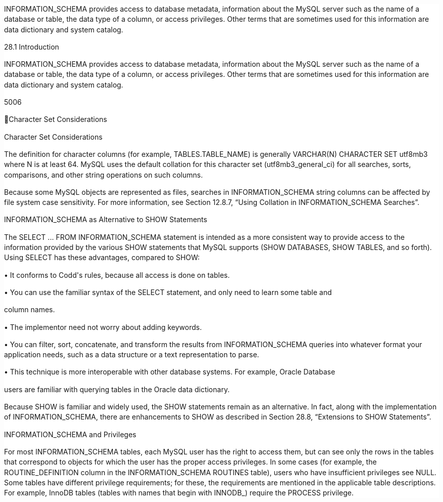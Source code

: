 INFORMATION_SCHEMA provides access to database metadata, information about the MySQL server
such as the name of a database or table, the data type of a column, or access privileges. Other terms
that are sometimes used for this information are data dictionary and system catalog.

28.1 Introduction

INFORMATION_SCHEMA provides access to database metadata, information about the MySQL server
such as the name of a database or table, the data type of a column, or access privileges. Other terms
that are sometimes used for this information are data dictionary and system catalog.

5006

Character Set Considerations

Character Set Considerations

The definition for character columns (for example, TABLES.TABLE_NAME) is generally VARCHAR(N)
CHARACTER SET utf8mb3 where N is at least 64. MySQL uses the default collation for this character
set (utf8mb3_general_ci) for all searches, sorts, comparisons, and other string operations on such
columns.

Because some MySQL objects are represented as files, searches in INFORMATION_SCHEMA string
columns can be affected by file system case sensitivity. For more information, see Section 12.8.7,
“Using Collation in INFORMATION_SCHEMA Searches”.

INFORMATION_SCHEMA as Alternative to SHOW Statements

The SELECT ... FROM INFORMATION_SCHEMA statement is intended as a more consistent way
to provide access to the information provided by the various SHOW statements that MySQL supports
(SHOW DATABASES, SHOW TABLES, and so forth). Using SELECT has these advantages, compared to
SHOW:

• It conforms to Codd's rules, because all access is done on tables.

• You can use the familiar syntax of the SELECT statement, and only need to learn some table and

column names.

• The implementor need not worry about adding keywords.

• You can filter, sort, concatenate, and transform the results from INFORMATION_SCHEMA queries into
whatever format your application needs, such as a data structure or a text representation to parse.

• This technique is more interoperable with other database systems. For example, Oracle Database

users are familiar with querying tables in the Oracle data dictionary.

Because SHOW is familiar and widely used, the SHOW statements remain as an alternative. In fact, along
with the implementation of INFORMATION_SCHEMA, there are enhancements to SHOW as described in
Section 28.8, “Extensions to SHOW Statements”.

INFORMATION_SCHEMA and Privileges

For most INFORMATION_SCHEMA tables, each MySQL user has the right to access them, but
can see only the rows in the tables that correspond to objects for which the user has the proper
access privileges. In some cases (for example, the ROUTINE_DEFINITION column in the
INFORMATION_SCHEMA ROUTINES table), users who have insufficient privileges see NULL. Some
tables have different privilege requirements; for these, the requirements are mentioned in the
applicable table descriptions. For example, InnoDB tables (tables with names that begin with
INNODB_) require the PROCESS privilege.
